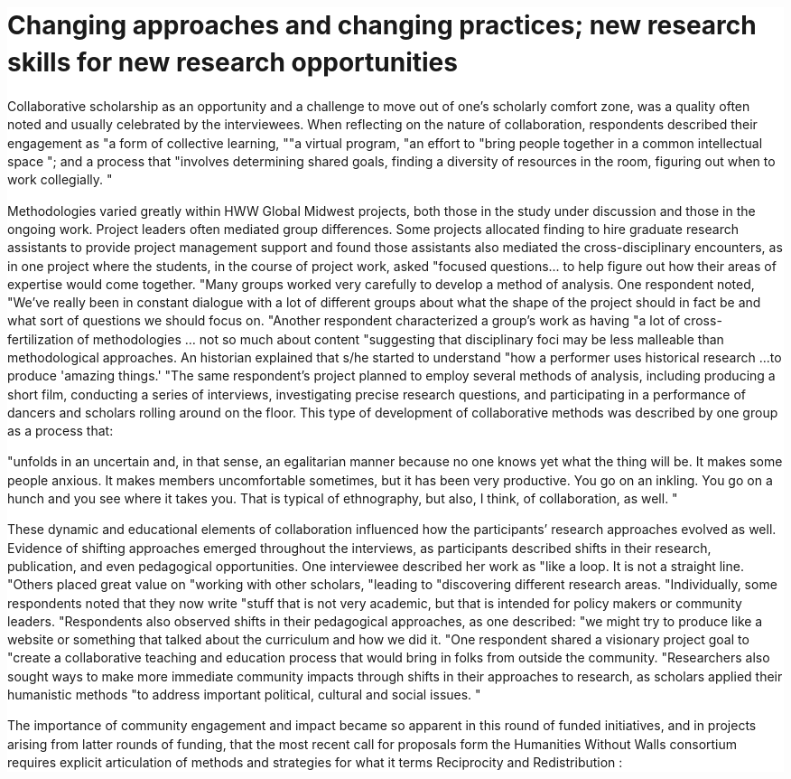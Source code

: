 
# Changing approaches and changing practices; new research skills for new research opportunities 


Collaborative scholarship as an opportunity and a challenge to move out of one’s scholarly comfort zone, was a quality often noted and usually celebrated by the interviewees. When reflecting on the nature of collaboration, respondents described their engagement as "a form of collective learning, ""a virtual program, "an effort to "bring people together in a common intellectual space "; and a process that "involves determining shared goals, finding a diversity of resources in the room, figuring out when to work collegially. "

Methodologies varied greatly within HWW Global Midwest projects, both those in the study under discussion and those in the ongoing work. Project leaders often mediated group differences. Some projects allocated finding to hire graduate research assistants to provide project management support and found those assistants also mediated the cross-disciplinary encounters, as in one project where the students, in the course of project work, asked "focused questions... to help figure out how their areas of expertise would come together. "Many groups worked very carefully to develop a method of analysis. One respondent noted, "We’ve really been in constant dialogue with a lot of different groups about what the shape of the project should in fact be and what sort of questions we should focus on. "Another respondent characterized a group’s work as having "a lot of cross-fertilization of methodologies … not so much about content "suggesting that disciplinary foci may be less malleable than methodological approaches. An historian explained that s/he started to understand "how a performer uses historical research ...to produce 'amazing things.' "The same respondent’s project planned to employ several methods of analysis, including producing a short film, conducting a series of interviews, investigating precise research questions, and participating in a performance of dancers and scholars rolling around on the floor. This type of development of collaborative methods was described by one group as a process that: 

"unfolds in an uncertain and, in that sense, an egalitarian manner because no one knows yet what the thing will be. It makes some people anxious. It makes members uncomfortable sometimes, but it has been very productive. You go on an inkling. You go on a hunch and you see where it takes you. That is typical of ethnography, but also, I think, of collaboration, as well. "

These dynamic and educational elements of collaboration influenced how the participants’ research approaches evolved as well. Evidence of shifting approaches emerged throughout the interviews, as participants described shifts in their research, publication, and even pedagogical opportunities. One interviewee described her work as "like a loop. It is not a straight line. "Others placed great value on "working with other scholars, "leading to "discovering different research areas. "Individually, some respondents noted that they now write "stuff that is not very academic, but that is intended for policy makers or community leaders. "Respondents also observed shifts in their pedagogical approaches, as one described: "we might try to produce like a website or something that talked about the curriculum and how we did it. "One respondent shared a visionary project goal to "create a collaborative teaching and education process that would bring in folks from outside the community. "Researchers also sought ways to make more immediate community impacts through shifts in their approaches to research, as scholars applied their humanistic methods "to address important political, cultural and social issues. "

The importance of community engagement and impact became so apparent in this round of funded initiatives, and in projects arising from latter rounds of funding, that the most recent call for proposals form the Humanities Without Walls consortium requires explicit articulation of methods and strategies for what it terms Reciprocity and Redistribution : 
